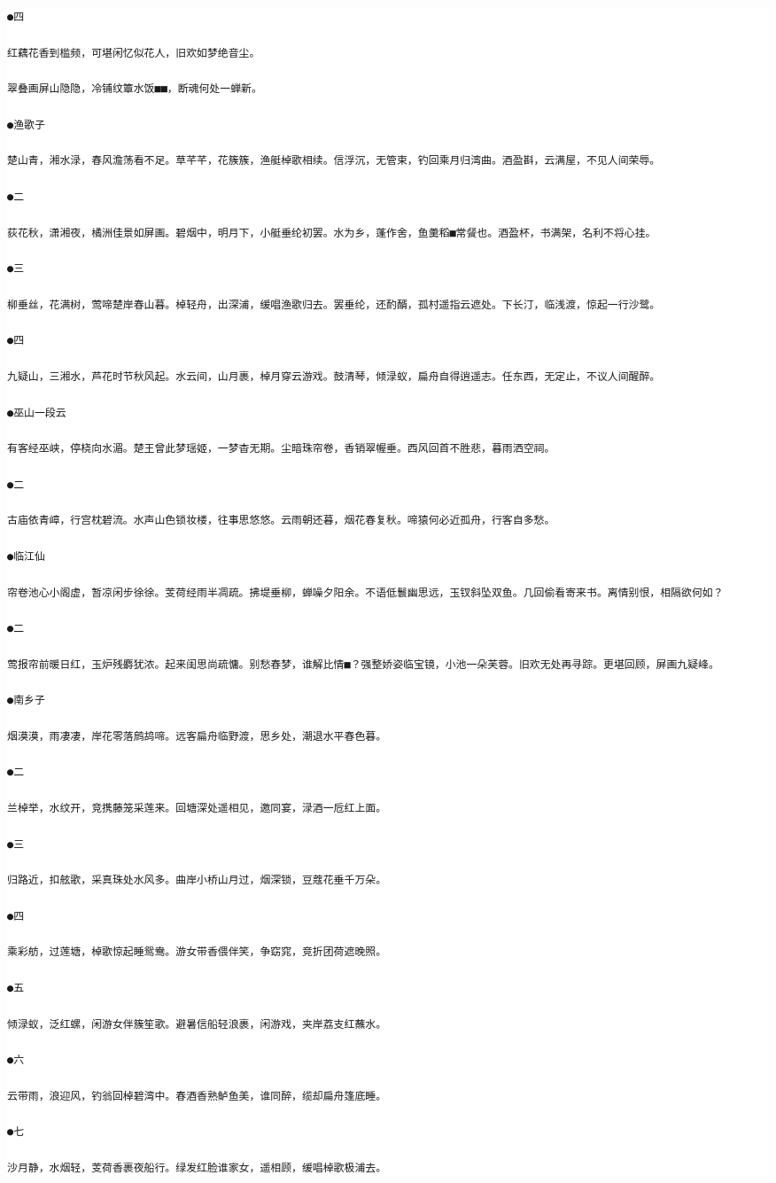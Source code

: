     ●四

    红藕花香到槛频，可堪闲忆似花人，旧欢如梦绝音尘。

    翠叠画屏山隐隐，冷铺纹簟水饭■■，断魂何处一蝉新。

    ●渔歌子

    楚山青，湘水渌，春风澹荡看不足。草芊芊，花簇簇，渔艇棹歌相续。信浮沉，无管束，钓回乘月归湾曲。酒盈斟，云满屋，不见人间荣辱。

    ●二

    荻花秋，潇湘夜，橘洲佳景如屏画。碧烟中，明月下，小艇垂纶初罢。水为乡，蓬作舍，鱼羹稻■常餐也。酒盈杯，书满架，名利不将心挂。

    ●三

    柳垂丝，花满树，莺啼楚岸春山暮。棹轻舟，出深浦，缓唱渔歌归去。罢垂纶，还酌醑，孤村遥指云遮处。下长汀，临浅渡，惊起一行沙鹭。

    ●四

    九疑山，三湘水，芦花时节秋风起。水云间，山月裹，棹月穿云游戏。鼓清琴，倾渌蚁，扁舟自得逍遥志。任东西，无定止，不议人间醒醉。

    ●巫山一段云

    有客经巫峡，停桡向水湄。楚王曾此梦瑶姬，一梦杳无期。尘暗珠帘卷，香销翠幄垂。西风回首不胜悲，暮雨洒空祠。

    ●二

    古庙依青嶂，行宫枕碧流。水声山色锁妆楼，往事思悠悠。云雨朝还暮，烟花春复秋。啼猿何必近孤舟，行客自多愁。

    ●临江仙

    帘卷池心小阁虚，暂凉闲步徐徐。芰荷经雨半凋疏。拂堤垂柳，蝉噪夕阳余。不语低鬟幽思远，玉钗斜坠双鱼。几回偷看寄来书。离情别恨，相隔欲何如？

    ●二

    莺报帘前暖日红，玉炉残麝犹浓。起来闺思尚疏慵。别愁春梦，谁解比情■？强整娇姿临宝镜，小池一朵芙蓉。旧欢无处再寻踪。更堪回顾，屏画九疑峰。

    ●南乡子

    烟漠漠，雨凄凄，岸花零落鹧鸪啼。远客扁舟临野渡，思乡处，潮退水平春色暮。

    ●二

    兰棹举，水纹开，竞携藤笼采莲来。回塘深处遥相见，邀同宴，渌酒一卮红上面。

    ●三

    归路近，扣舷歌，采真珠处水风多。曲岸小桥山月过，烟深锁，豆蔻花垂千万朵。

    ●四

    乘彩舫，过莲塘，棹歌惊起睡鸳鸯。游女带香偎伴笑，争窈窕，竞折团荷遮晚照。

    ●五

    倾渌蚁，泛红螺，闲游女伴簇笙歌。避暑信船轻浪裹，闲游戏，夹岸荔支红蘸水。

    ●六

    云带雨，浪迎风，钓翁回棹碧湾中。春酒香熟鲈鱼美，谁同醉，缆却扁舟篷底睡。

    ●七

    沙月静，水烟轻，芰荷香裹夜船行。绿发红脸谁家女，遥相顾，缓唱棹歌极浦去。
